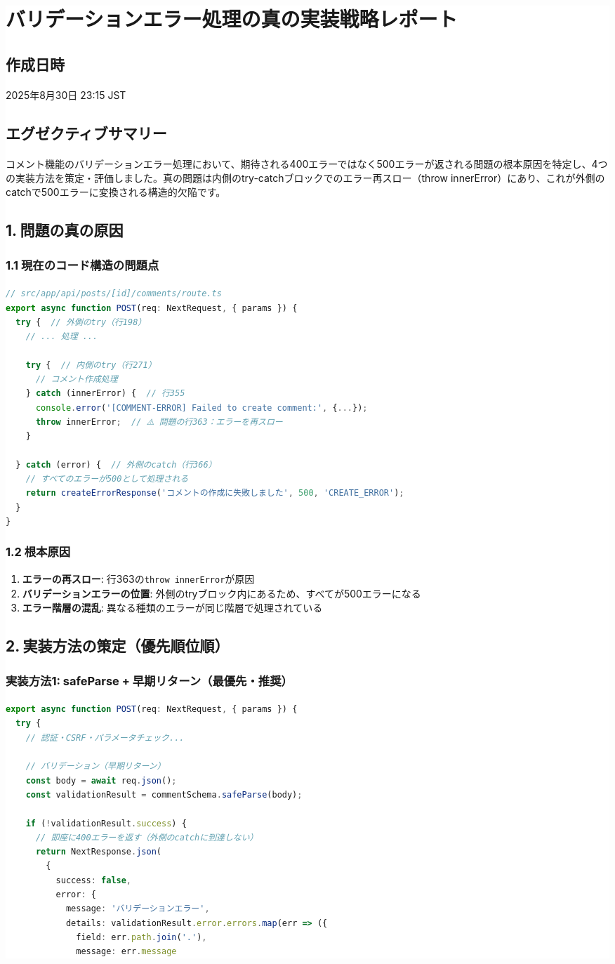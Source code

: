 # バリデーションエラー処理の真の実装戦略レポート

## 作成日時
2025年8月30日 23:15 JST

## エグゼクティブサマリー
コメント機能のバリデーションエラー処理において、期待される400エラーではなく500エラーが返される問題の根本原因を特定し、4つの実装方法を策定・評価しました。真の問題は内側のtry-catchブロックでのエラー再スロー（throw innerError）にあり、これが外側のcatchで500エラーに変換される構造的欠陥です。

## 1. 問題の真の原因

### 1.1 現在のコード構造の問題点
```typescript
// src/app/api/posts/[id]/comments/route.ts
export async function POST(req: NextRequest, { params }) {
  try {  // 外側のtry（行198）
    // ... 処理 ...
    
    try {  // 内側のtry（行271）
      // コメント作成処理
    } catch (innerError) {  // 行355
      console.error('[COMMENT-ERROR] Failed to create comment:', {...});
      throw innerError;  // ⚠️ 問題の行363：エラーを再スロー
    }
    
  } catch (error) {  // 外側のcatch（行366）
    // すべてのエラーが500として処理される
    return createErrorResponse('コメントの作成に失敗しました', 500, 'CREATE_ERROR');
  }
}
```

### 1.2 根本原因
1. **エラーの再スロー**: 行363の`throw innerError`が原因
2. **バリデーションエラーの位置**: 外側のtryブロック内にあるため、すべてが500エラーになる
3. **エラー階層の混乱**: 異なる種類のエラーが同じ階層で処理されている

## 2. 実装方法の策定（優先順位順）

### 実装方法1: safeParse + 早期リターン（最優先・推奨）
```typescript
export async function POST(req: NextRequest, { params }) {
  try {
    // 認証・CSRF・パラメータチェック...
    
    // バリデーション（早期リターン）
    const body = await req.json();
    const validationResult = commentSchema.safeParse(body);
    
    if (!validationResult.success) {
      // 即座に400エラーを返す（外側のcatchに到達しない）
      return NextResponse.json(
        {
          success: false,
          error: {
            message: 'バリデーションエラー',
            details: validationResult.error.errors.map(err => ({
              field: err.path.join('.'),
              message: err.message
```